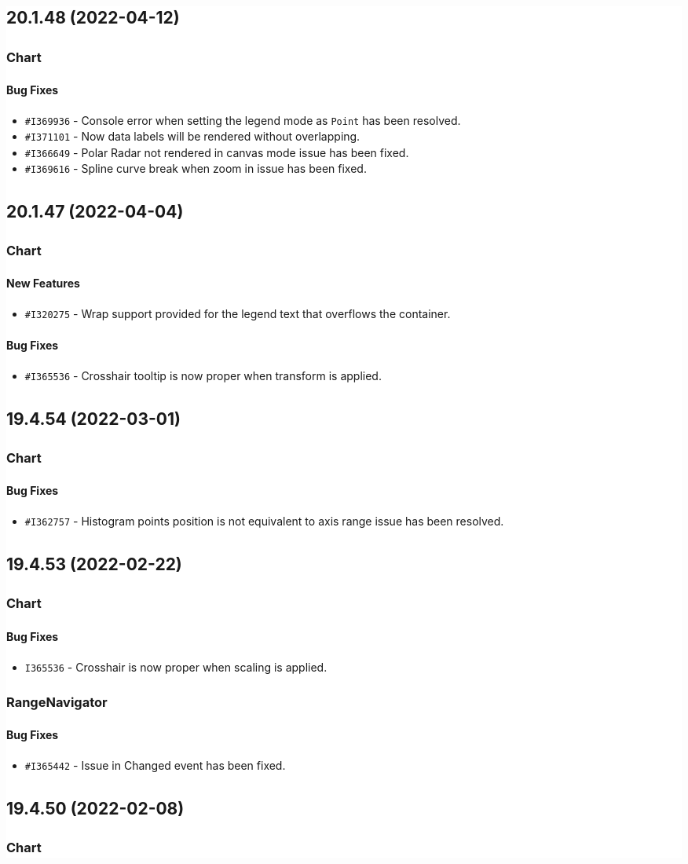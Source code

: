 ## 20.1.48 (2022-04-12)

### Chart

#### Bug Fixes

- `#I369936` - Console error when setting the legend mode as `Point` has been resolved.
- `#I371101` - Now data labels will be rendered without overlapping.
- `#I366649` - Polar Radar not rendered in canvas mode issue has been fixed.
- `#I369616` - Spline curve break when zoom in issue has been fixed.

## 20.1.47 (2022-04-04)

### Chart

#### New Features

- `#I320275` - Wrap support provided for the legend text that overflows the container.

#### Bug Fixes

- `#I365536` - Crosshair tooltip is now proper when transform is applied.

## 19.4.54 (2022-03-01)

### Chart

#### Bug Fixes

- `#I362757` - Histogram points position is not equivalent to axis range issue has been resolved.

## 19.4.53 (2022-02-22)

### Chart

#### Bug Fixes

- `I365536` - Crosshair is now proper when scaling is applied.

### RangeNavigator

#### Bug Fixes

- `#I365442` - Issue in Changed event has been fixed.

## 19.4.50 (2022-02-08)

### Chart
